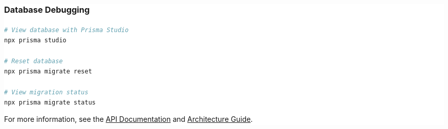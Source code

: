 ### Database Debugging

```bash
# View database with Prisma Studio
npx prisma studio

# Reset database
npx prisma migrate reset

# View migration status
npx prisma migrate status
```

For more information, see the [API Documentation](./API.md) and [Architecture Guide](./ARCHITECTURE.md).
